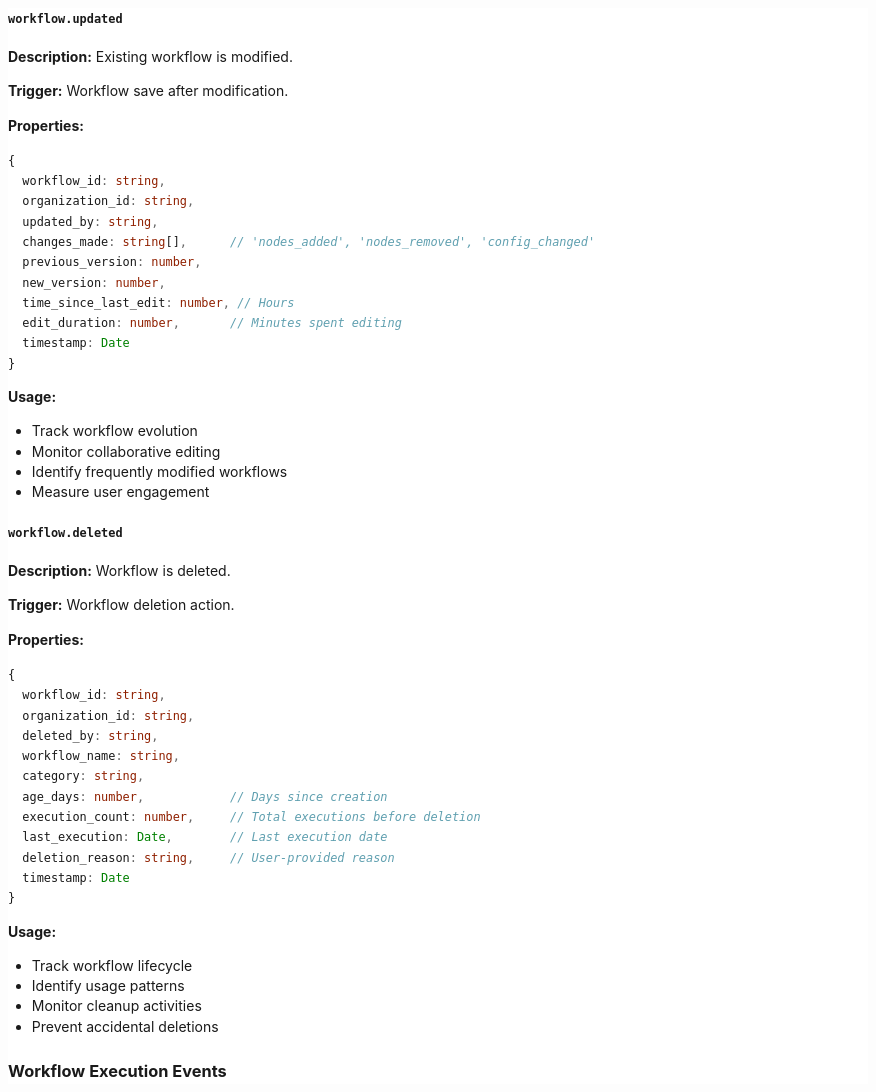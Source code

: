 #### `workflow.updated`

**Description:** Existing workflow is modified.

**Trigger:** Workflow save after modification.

**Properties:**
```typescript
{
  workflow_id: string,
  organization_id: string,
  updated_by: string,
  changes_made: string[],      // 'nodes_added', 'nodes_removed', 'config_changed'
  previous_version: number,
  new_version: number,
  time_since_last_edit: number, // Hours
  edit_duration: number,       // Minutes spent editing
  timestamp: Date
}
```

**Usage:**
- Track workflow evolution
- Monitor collaborative editing
- Identify frequently modified workflows
- Measure user engagement

#### `workflow.deleted`

**Description:** Workflow is deleted.

**Trigger:** Workflow deletion action.

**Properties:**
```typescript
{
  workflow_id: string,
  organization_id: string,
  deleted_by: string,
  workflow_name: string,
  category: string,
  age_days: number,            // Days since creation
  execution_count: number,     // Total executions before deletion
  last_execution: Date,        // Last execution date
  deletion_reason: string,     // User-provided reason
  timestamp: Date
}
```

**Usage:**
- Track workflow lifecycle
- Identify usage patterns
- Monitor cleanup activities
- Prevent accidental deletions

### Workflow Execution Events
